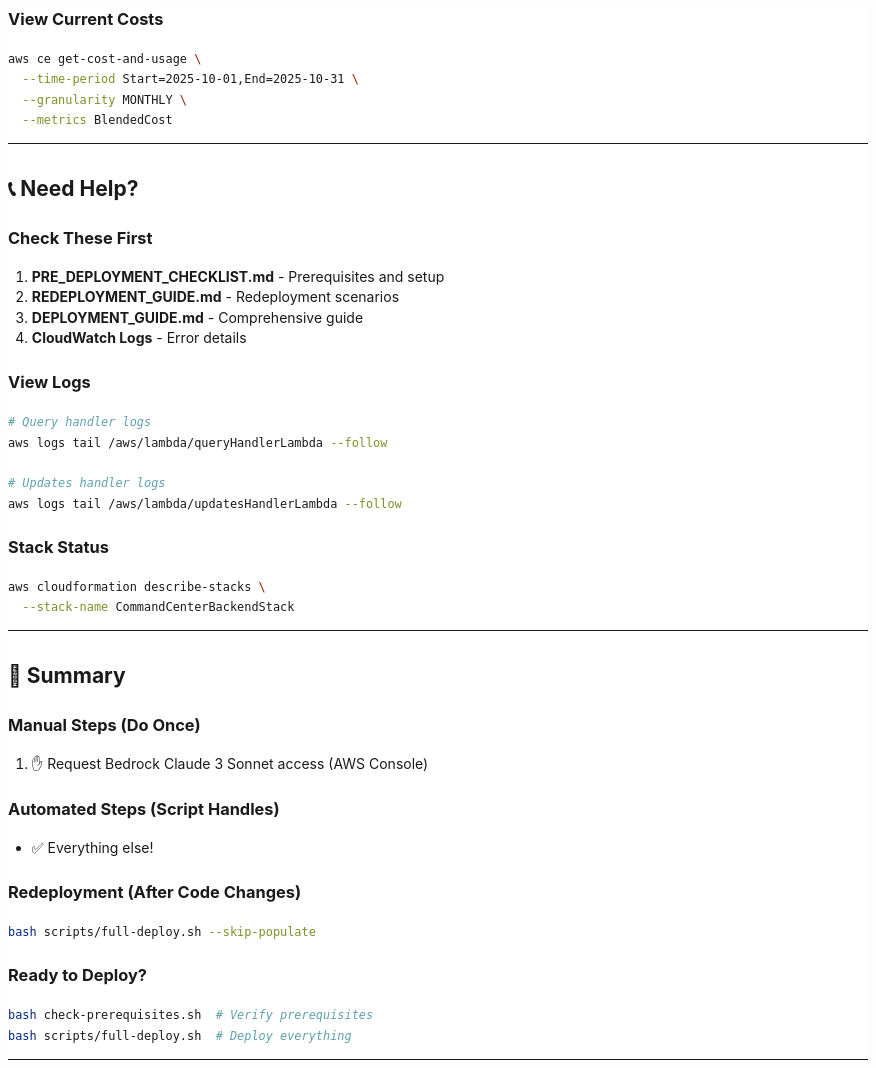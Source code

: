 ### View Current Costs
```bash
aws ce get-cost-and-usage \
  --time-period Start=2025-10-01,End=2025-10-31 \
  --granularity MONTHLY \
  --metrics BlendedCost
```

---

## 📞 Need Help?

### Check These First
1. **PRE_DEPLOYMENT_CHECKLIST.md** - Prerequisites and setup
2. **REDEPLOYMENT_GUIDE.md** - Redeployment scenarios
3. **DEPLOYMENT_GUIDE.md** - Comprehensive guide
4. **CloudWatch Logs** - Error details

### View Logs
```bash
# Query handler logs
aws logs tail /aws/lambda/queryHandlerLambda --follow

# Updates handler logs
aws logs tail /aws/lambda/updatesHandlerLambda --follow
```

### Stack Status
```bash
aws cloudformation describe-stacks \
  --stack-name CommandCenterBackendStack
```

---

## 🎯 Summary

### Manual Steps (Do Once)
1. ✋ Request Bedrock Claude 3 Sonnet access (AWS Console)

### Automated Steps (Script Handles)
- ✅ Everything else!

### Redeployment (After Code Changes)
```bash
bash scripts/full-deploy.sh --skip-populate
```

### Ready to Deploy?
```bash
bash check-prerequisites.sh  # Verify prerequisites
bash scripts/full-deploy.sh  # Deploy everything
```

---